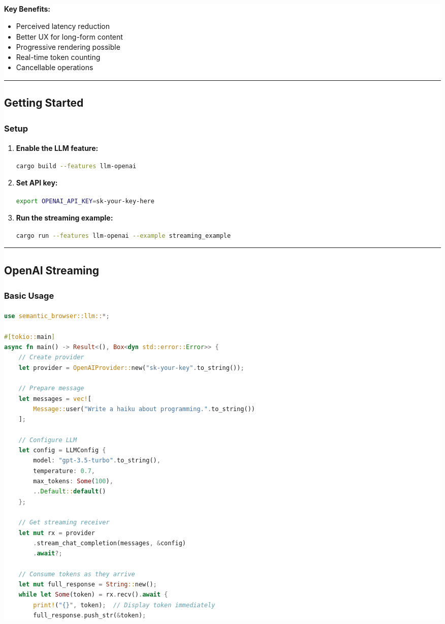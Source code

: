 **Key Benefits:**
- Perceived latency reduction
- Better UX for long-form content
- Progressive rendering possible
- Real-time token counting
- Cancellable operations

---

## Getting Started

### Setup

1. **Enable the LLM feature:**
   ```bash
   cargo build --features llm-openai
   ```

2. **Set API key:**
   ```bash
   export OPENAI_API_KEY=sk-your-key-here
   ```

3. **Run the streaming example:**
   ```bash
   cargo run --features llm-openai --example streaming_example
   ```

---

## OpenAI Streaming

### Basic Usage

```rust
use semantic_browser::llm::*;

#[tokio::main]
async fn main() -> Result<(), Box<dyn std::error::Error>> {
    // Create provider
    let provider = OpenAIProvider::new("sk-your-key".to_string());

    // Prepare message
    let messages = vec![
        Message::user("Write a haiku about programming.".to_string())
    ];

    // Configure LLM
    let config = LLMConfig {
        model: "gpt-3.5-turbo".to_string(),
        temperature: 0.7,
        max_tokens: Some(100),
        ..Default::default()
    };

    // Get streaming receiver
    let mut rx = provider
        .stream_chat_completion(messages, &config)
        .await?;

    // Consume tokens as they arrive
    let mut full_response = String::new();
    while let Some(token) = rx.recv().await {
        print!("{}", token);  // Display token immediately
        full_response.push_str(&token);
```
